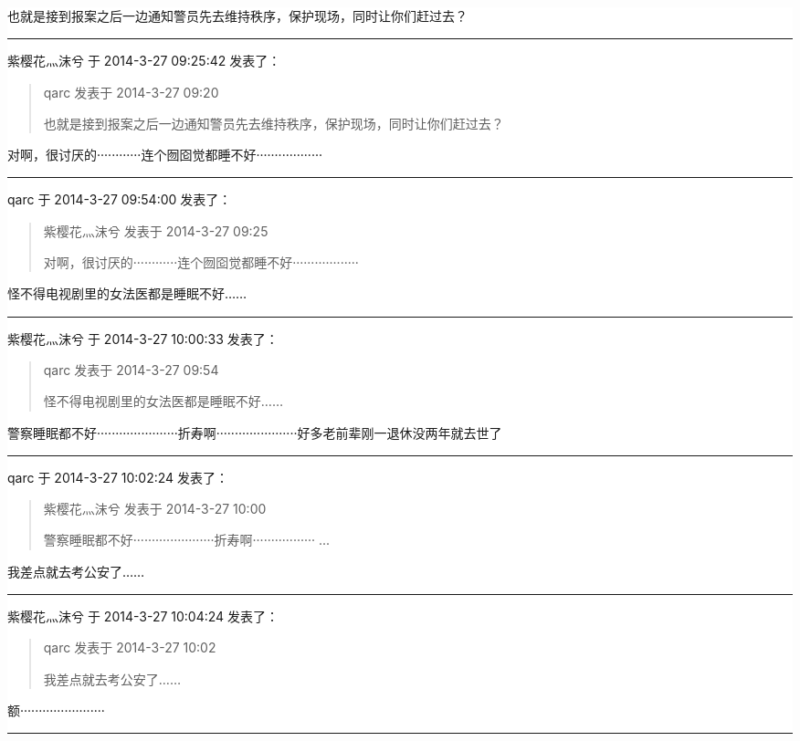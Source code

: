 

也就是接到报案之后一边通知警员先去维持秩序，保护现场，同时让你们赶过去？

---------

紫樱花灬沫兮 于 2014-3-27 09:25:42 发表了：

> qarc 发表于 2014-3-27 09:20
> 
> 也就是接到报案之后一边通知警员先去维持秩序，保护现场，同时让你们赶过去？



对啊，很讨厌的············连个囫囵觉都睡不好··················

---------

qarc 于 2014-3-27 09:54:00 发表了：

> 紫樱花灬沫兮 发表于 2014-3-27 09:25
> 
> 对啊，很讨厌的············连个囫囵觉都睡不好··················



怪不得电视剧里的女法医都是睡眠不好……

---------

紫樱花灬沫兮 于 2014-3-27 10:00:33 发表了：

> qarc 发表于 2014-3-27 09:54
> 
> 怪不得电视剧里的女法医都是睡眠不好……



警察睡眠都不好······················折寿啊······················好多老前辈刚一退休没两年就去世了

---------

qarc 于 2014-3-27 10:02:24 发表了：

> 紫樱花灬沫兮 发表于 2014-3-27 10:00
> 
> 警察睡眠都不好······················折寿啊················· ...



我差点就去考公安了……

---------

紫樱花灬沫兮 于 2014-3-27 10:04:24 发表了：

> qarc 发表于 2014-3-27 10:02
> 
> 我差点就去考公安了……



额·······················

---------
